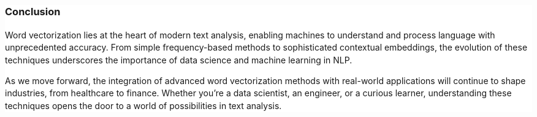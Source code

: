 
### **Conclusion**  

Word vectorization lies at the heart of modern text analysis, enabling machines to understand and process language with unprecedented accuracy. From simple frequency-based methods to sophisticated contextual embeddings, the evolution of these techniques underscores the importance of data science and machine learning in NLP.

As we move forward, the integration of advanced word vectorization methods with real-world applications will continue to shape industries, from healthcare to finance. Whether you’re a data scientist, an engineer, or a curious learner, understanding these techniques opens the door to a world of possibilities in text analysis.

